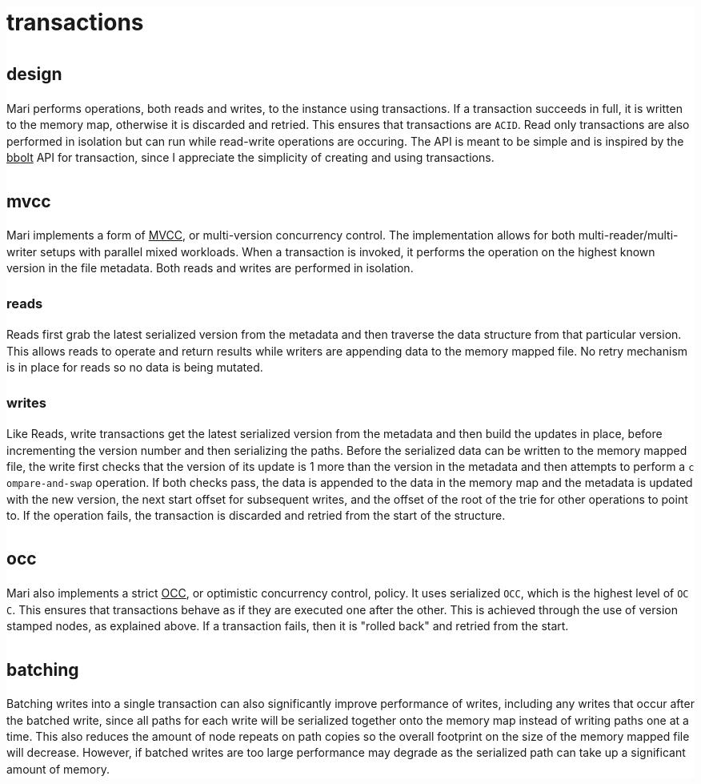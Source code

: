 # transactions


## design

Mari performs operations, both reads and writes, to the instance using transactions. If a transaction succeeds in full, it is written to the memory map, otherwise it is discarded and retried. This ensures that transactions are `ACID`. Read only transactions are also performed in isolation but can run while read-write operations are occuring. The API is meant to be simple and is inspired by the [bbolt](https://github.com/etcd-io/bbolt) API for transaction, since I appreciate the simplicity of creating and using transactions.


## mvcc

Mari implements a form of [MVCC](https://en.wikipedia.org/wiki/Multiversion_concurrency_control), or multi-version concurrency control. The implementation allows for both multi-reader/multi-writer setups with parallel mixed workloads. When a transaction is invoked, it performs the operation on the highest known version in the file metadata. Both reads and writes are performed in isolation.

### reads

Reads first grab the latest serialized version from the metadata and then traverse the data structure from that particular version. This allows reads to operate and return results while writers are appending data to the memory mapped file. No retry mechanism is in place for reads so no data is being mutated.

### writes

Like Reads, write transactions get the latest serialized version from the metadata and then build the updates in place, before incrementing the version number and then serializing the paths. Before the serialized data can be written to the memory mapped file, the write first checks that the version of its update is 1 more than the version in the metadata and then attempts to perform a `compare-and-swap` operation. If both checks pass, the data is appended to the data in the memory map and the metadata is updated with the new version, the next start offset for subsequent writes, and the offset of the root of the trie for other operations to point to. If the operation fails, the transaction is discarded and retried from the start of the structure.


## occ

Mari also implements a strict [OCC](https://en.wikipedia.org/wiki/Optimistic_concurrency_control), or optimistic concurrency control, policy. It uses serialized `OCC`, which is the highest level of `OCC`. This ensures that transactions behave as if they are executed one after the other. This is achieved through the use of version stamped nodes, as explained above. If a transaction fails, then it is "rolled back" and retried from the start.


## batching

Batching writes into a single transaction can also significantly improve performance of writes, including any writes that occur after the batched write, since all paths for each write will be serialized together onto the memory map instead of writing paths one at a time. This also reduces the amount of node repeats on path copies so the overall footprint on the size of the memory mapped file will decrease. However, if batched writes are too large performance may degrade as the serialized path can take up a significant amount of memory.
